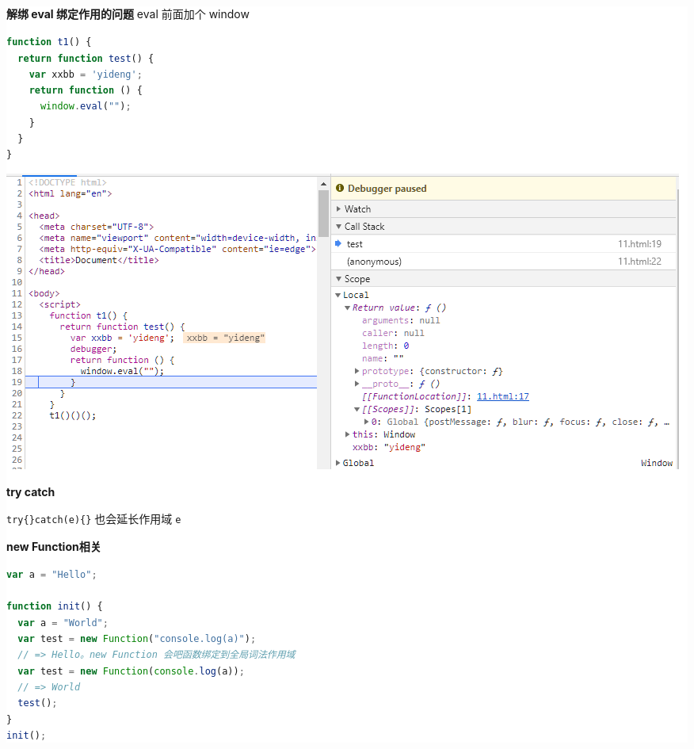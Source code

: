 **解绑 eval 绑定作用的问题**
eval 前面加个 window

```javascript
function t1() {
  return function test() {
    var xxbb = 'yideng';
    return function () {
      window.eval("");
    }
  }
}
```
<p><img src="https://raw.githubusercontent.com/rel-start/Notes/picture/picture/eval04.png" /></p>

**try catch**

`try{}catch(e){}` 也会延长作用域 `e`

**new Function相关**

```javascript
var a = "Hello";

function init() {
  var a = "World";
  var test = new Function("console.log(a)");
  // => Hello。new Function 会吧函数绑定到全局词法作用域
  var test = new Function(console.log(a));
  // => World
  test();
}
init();
```
